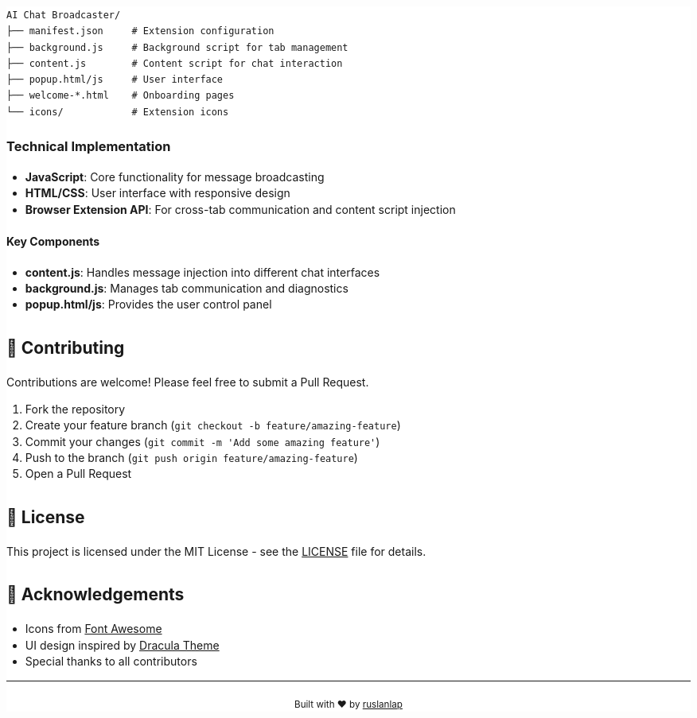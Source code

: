 ```
AI Chat Broadcaster/
├── manifest.json     # Extension configuration
├── background.js     # Background script for tab management
├── content.js        # Content script for chat interaction
├── popup.html/js     # User interface
├── welcome-*.html    # Onboarding pages
└── icons/            # Extension icons
```

### Technical Implementation

- **JavaScript**: Core functionality for message broadcasting
- **HTML/CSS**: User interface with responsive design
- **Browser Extension API**: For cross-tab communication and content script injection

#### Key Components

- **content.js**: Handles message injection into different chat interfaces
- **background.js**: Manages tab communication and diagnostics
- **popup.html/js**: Provides the user control panel

## 🤝 Contributing

Contributions are welcome! Please feel free to submit a Pull Request.

1. Fork the repository
2. Create your feature branch (`git checkout -b feature/amazing-feature`)
3. Commit your changes (`git commit -m 'Add some amazing feature'`)
4. Push to the branch (`git push origin feature/amazing-feature`)
5. Open a Pull Request

## 📝 License

This project is licensed under the MIT License - see the [LICENSE](LICENSE) file for details.

## 🙏 Acknowledgements

- Icons from [Font Awesome](https://fontawesome.com)
- UI design inspired by [Dracula Theme](https://draculatheme.com)
- Special thanks to all contributors

---

<div align="center">
  <sub>Built with ❤️ by <a href="https://github.com/ruslanlap">ruslanlap</a></sub>
</div>
